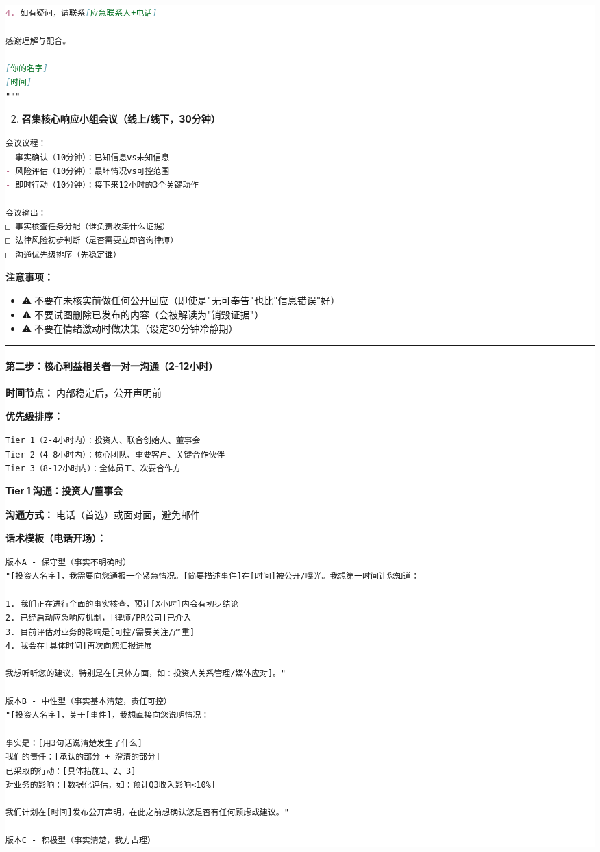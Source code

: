 ```markdown
4. 如有疑问，请联系[应急联系人+电话]

感谢理解与配合。

[你的名字]
[时间]
"""
```

2. **召集核心响应小组会议（线上/线下，30分钟）**
```markdown
会议议程：
- 事实确认（10分钟）：已知信息vs未知信息
- 风险评估（10分钟）：最坏情况vs可控范围
- 即时行动（10分钟）：接下来12小时的3个关键动作

会议输出：
□ 事实核查任务分配（谁负责收集什么证据）
□ 法律风险初步判断（是否需要立即咨询律师）
□ 沟通优先级排序（先稳定谁）
```

**注意事项：**
- ⚠️ 不要在未核实前做任何公开回应（即使是"无可奉告"也比"信息错误"好）
- ⚠️ 不要试图删除已发布的内容（会被解读为"销毁证据"）
- ⚠️ 不要在情绪激动时做决策（设定30分钟冷静期）

---

#### 第二步：核心利益相关者一对一沟通（2-12小时）

**时间节点：** 内部稳定后，公开声明前

**优先级排序：**
```
Tier 1（2-4小时内）：投资人、联合创始人、董事会
Tier 2（4-8小时内）：核心团队、重要客户、关键合作伙伴
Tier 3（8-12小时内）：全体员工、次要合作方
```

**Tier 1 沟通：投资人/董事会**

**沟通方式：** 电话（首选）或面对面，避免邮件

**话术模板（电话开场）：**

```
版本A - 保守型（事实不明确时）
"[投资人名字]，我需要向您通报一个紧急情况。[简要描述事件]在[时间]被公开/曝光。我想第一时间让您知道：

1. 我们正在进行全面的事实核查，预计[X小时]内会有初步结论
2. 已经启动应急响应机制，[律师/PR公司]已介入
3. 目前评估对业务的影响是[可控/需要关注/严重]
4. 我会在[具体时间]再次向您汇报进展

我想听听您的建议，特别是在[具体方面，如：投资人关系管理/媒体应对]。"

版本B - 中性型（事实基本清楚，责任可控）
"[投资人名字]，关于[事件]，我想直接向您说明情况：

事实是：[用3句话说清楚发生了什么]
我们的责任：[承认的部分 + 澄清的部分]
已采取的行动：[具体措施1、2、3]
对业务的影响：[数据化评估，如：预计Q3收入影响<10%]

我们计划在[时间]发布公开声明，在此之前想确认您是否有任何顾虑或建议。"

版本C - 积极型（事实清楚，我方占理）
```